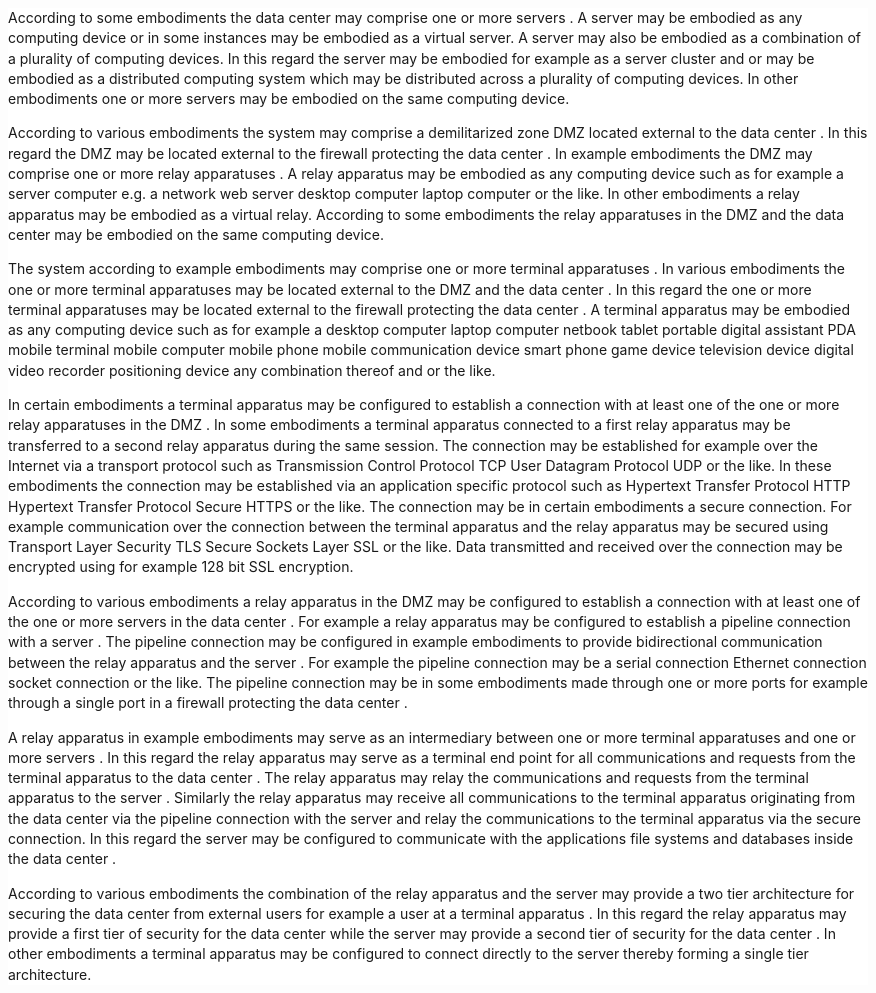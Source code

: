 According to some embodiments the data center may comprise one or more servers . A server may be embodied as any computing device or in some instances may be embodied as a virtual server. A server may also be embodied as a combination of a plurality of computing devices. In this regard the server may be embodied for example as a server cluster and or may be embodied as a distributed computing system which may be distributed across a plurality of computing devices. In other embodiments one or more servers may be embodied on the same computing device.

According to various embodiments the system may comprise a demilitarized zone DMZ located external to the data center . In this regard the DMZ may be located external to the firewall protecting the data center . In example embodiments the DMZ may comprise one or more relay apparatuses . A relay apparatus may be embodied as any computing device such as for example a server computer e.g. a network web server desktop computer laptop computer or the like. In other embodiments a relay apparatus may be embodied as a virtual relay. According to some embodiments the relay apparatuses in the DMZ and the data center may be embodied on the same computing device.

The system according to example embodiments may comprise one or more terminal apparatuses . In various embodiments the one or more terminal apparatuses may be located external to the DMZ and the data center . In this regard the one or more terminal apparatuses may be located external to the firewall protecting the data center . A terminal apparatus may be embodied as any computing device such as for example a desktop computer laptop computer netbook tablet portable digital assistant PDA mobile terminal mobile computer mobile phone mobile communication device smart phone game device television device digital video recorder positioning device any combination thereof and or the like.

In certain embodiments a terminal apparatus may be configured to establish a connection with at least one of the one or more relay apparatuses in the DMZ . In some embodiments a terminal apparatus connected to a first relay apparatus may be transferred to a second relay apparatus during the same session. The connection may be established for example over the Internet via a transport protocol such as Transmission Control Protocol TCP User Datagram Protocol UDP or the like. In these embodiments the connection may be established via an application specific protocol such as Hypertext Transfer Protocol HTTP Hypertext Transfer Protocol Secure HTTPS or the like. The connection may be in certain embodiments a secure connection. For example communication over the connection between the terminal apparatus and the relay apparatus may be secured using Transport Layer Security TLS Secure Sockets Layer SSL or the like. Data transmitted and received over the connection may be encrypted using for example 128 bit SSL encryption.

According to various embodiments a relay apparatus in the DMZ may be configured to establish a connection with at least one of the one or more servers in the data center . For example a relay apparatus may be configured to establish a pipeline connection with a server . The pipeline connection may be configured in example embodiments to provide bidirectional communication between the relay apparatus and the server . For example the pipeline connection may be a serial connection Ethernet connection socket connection or the like. The pipeline connection may be in some embodiments made through one or more ports for example through a single port in a firewall protecting the data center .

A relay apparatus in example embodiments may serve as an intermediary between one or more terminal apparatuses and one or more servers . In this regard the relay apparatus may serve as a terminal end point for all communications and requests from the terminal apparatus to the data center . The relay apparatus may relay the communications and requests from the terminal apparatus to the server . Similarly the relay apparatus may receive all communications to the terminal apparatus originating from the data center via the pipeline connection with the server and relay the communications to the terminal apparatus via the secure connection. In this regard the server may be configured to communicate with the applications file systems and databases inside the data center .

According to various embodiments the combination of the relay apparatus and the server may provide a two tier architecture for securing the data center from external users for example a user at a terminal apparatus . In this regard the relay apparatus may provide a first tier of security for the data center while the server may provide a second tier of security for the data center . In other embodiments a terminal apparatus may be configured to connect directly to the server thereby forming a single tier architecture.
